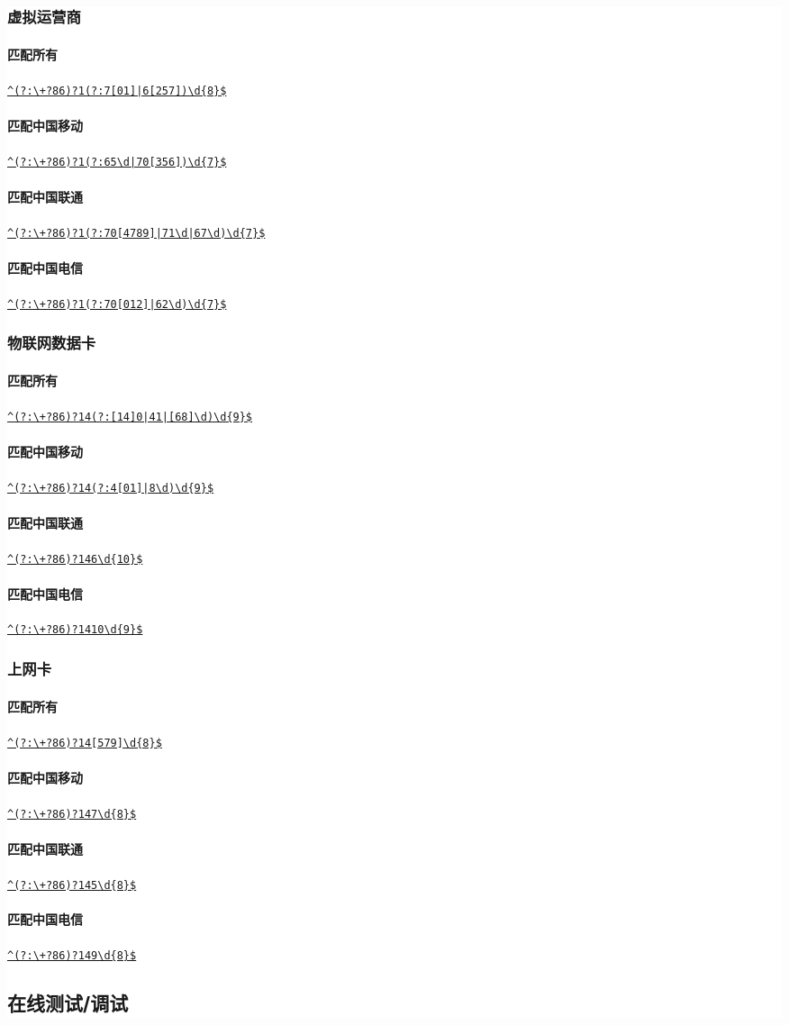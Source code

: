 ### 虚拟运营商

#### 匹配所有

[`^(?:\+?86)?1(?:7[01]|6[257])\d{8}$`][匹配虚拟运营商]

#### 匹配中国移动

[`^(?:\+?86)?1(?:65\d|70[356])\d{7}$`][匹配虚拟运营商中国移动]

#### 匹配中国联通

[`^(?:\+?86)?1(?:70[4789]|71\d|67\d)\d{7}$`][匹配虚拟运营商中国联通]

#### 匹配中国电信

[`^(?:\+?86)?1(?:70[012]|62\d)\d{7}$`][匹配虚拟运营商中国电信]

### 物联网数据卡

#### 匹配所有

[`^(?:\+?86)?14(?:[14]0|41|[68]\d)\d{9}$`][匹配所有物联网数据卡]

#### 匹配中国移动

[`^(?:\+?86)?14(?:4[01]|8\d)\d{9}$`][匹配物联网中国移动]

#### 匹配中国联通

[`^(?:\+?86)?146\d{10}$`][匹配物联网中国联通]

#### 匹配中国电信

[`^(?:\+?86)?1410\d{9}$`][匹配物联网中国电信]

### 上网卡

#### 匹配所有

[`^(?:\+?86)?14[579]\d{8}$`][匹配所有上网卡]

#### 匹配中国移动

[`^(?:\+?86)?147\d{8}$`][匹配上网卡中国移动]

#### 匹配中国联通

[`^(?:\+?86)?145\d{8}$`][匹配上网卡中国联通]

#### 匹配中国电信

[`^(?:\+?86)?149\d{8}$`][匹配上网卡中国电信]

## 在线测试/调试


[pcre]: https://en.wikipedia.org/wiki/Perl_Compatible_Regular_Expressions
[匹配所有号码（手机卡 + 数据卡 + 上网卡）]: https://www.debuggex.com/r/dwRbKIxaFfBEIkxh
[匹配所有支持短信功能的号码（手机卡 + 上网卡）]: https://www.debuggex.com/r/IivlZsRjoXSX_FJ3
[匹配基础运营商]: https://www.debuggex.com/r/J1CfULu4yR_8AF9w
[匹配基础运营商中国移动]: https://www.debuggex.com/r/yVWOF0Gglm9xCCqF
[匹配基础运营商中国联通]: https://www.debuggex.com/r/ntO95QNIS8SEsHet
[匹配基础运营商中国电信]: https://www.debuggex.com/r/liI6MhT97bNIQTp-
[匹配基础运营商中国广电]: https://www.debuggex.com/r/cFcG0x8htmWNm-xF
[匹配北京船舶通信导航有限公司（海事卫星通信）]: https://www.debuggex.com/r/Ewdta8YJfreoXguf
[工业和信息化部应急通信保障中心（应急通信）]: https://www.debuggex.com/r/ueZ3m3NQr400LWmF
[匹配虚拟运营商]: https://www.debuggex.com/r/Gu0hy7G2qrGY3YlU
[匹配虚拟运营商中国移动]: https://www.debuggex.com/r/eXKVlO3E5W9wn5RJ
[匹配虚拟运营商中国联通]: https://www.debuggex.com/r/bKyapelcUxT0KZXb
[匹配虚拟运营商中国电信]: https://www.debuggex.com/r/j22iLshKfI_avga-
[匹配所有物联网数据卡]: https://www.debuggex.com/r/paDEMqjp1F5dM40F
[匹配物联网中国移动]: https://www.debuggex.com/r/lVn_7eMXVOEiXXK_
[匹配物联网中国联通]: https://www.debuggex.com/r/esYULNSOSyXxoACe
[匹配物联网中国电信]: https://www.debuggex.com/r/9g8nJMl_hWpaGLTi
[匹配所有上网卡]: https://www.debuggex.com/r/IHFTe5Z099QxCyvb
[匹配上网卡中国移动]: https://www.debuggex.com/r/zu-yH27vlHT3oSJ7
[匹配上网卡中国联通]: https://www.debuggex.com/r/4YLUXlvZD6VcvPtQ
[匹配上网卡中国电信]: https://www.debuggex.com/r/uzvr1c395PsqG-K6
[携号转网]: https://zh.wikipedia.org/zh-cn/%E9%9B%BB%E8%A9%B1%E8%99%9F%E7%A2%BC%E5%8F%AF%E6%94%9C%E6%9C%8D%E5%8B%99
[中国内地移动终端通讯号码 - 维基百科]: https://zh.wikipedia.org/wiki/%E4%B8%AD%E5%9B%BD%E5%86%85%E5%9C%B0%E7%A7%BB%E5%8A%A8%E7%BB%88%E7%AB%AF%E9%80%9A%E8%AE%AF%E5%8F%B7%E7%A0%81
[如何观察项目新版本？]: https://help.github.com/articles/watching-and-unwatching-releases-for-a-repository/#watching-releases-for-a-repository